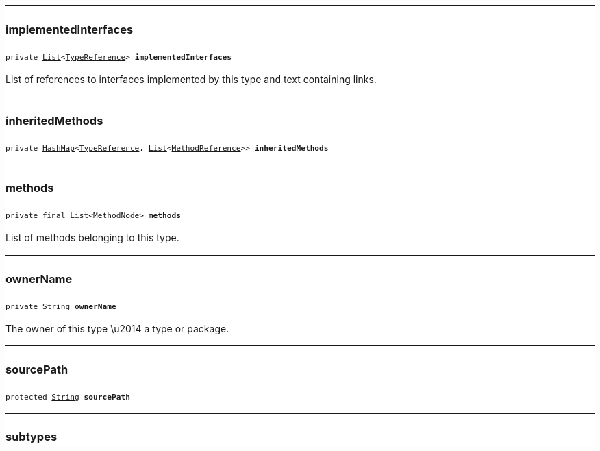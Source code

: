 
---

### implementedInterfaces

<span style="font-family: monospace; font-size: 80%;">private [List](https://docs.oracle.com/en/java/javase/24/docs/api/java.base/java/util/List.html)<[TypeReference](TypeReference.md)> __implementedInterfaces__</span>

List of references to interfaces implemented by this type and text containing links.


---

### inheritedMethods

<span style="font-family: monospace; font-size: 80%;">private [HashMap](https://docs.oracle.com/en/java/javase/24/docs/api/java.base/java/util/HashMap.html)<[TypeReference](TypeReference.md), [List](https://docs.oracle.com/en/java/javase/24/docs/api/java.base/java/util/List.html)<[MethodReference](MethodReference.md)>> __inheritedMethods__</span>




---

### methods

<span style="font-family: monospace; font-size: 80%;">private final [List](https://docs.oracle.com/en/java/javase/24/docs/api/java.base/java/util/List.html)<[MethodNode](MethodNode.md)> __methods__</span>

List of methods belonging to this type.


---

### ownerName

<span style="font-family: monospace; font-size: 80%;">private [String](https://docs.oracle.com/en/java/javase/24/docs/api/java.base/java/lang/String.html) __ownerName__</span>

The owner of this type \u2014 a type or package.


---

### sourcePath

<span style="font-family: monospace; font-size: 80%;">protected [String](https://docs.oracle.com/en/java/javase/24/docs/api/java.base/java/lang/String.html) __sourcePath__</span>




---

### subtypes
